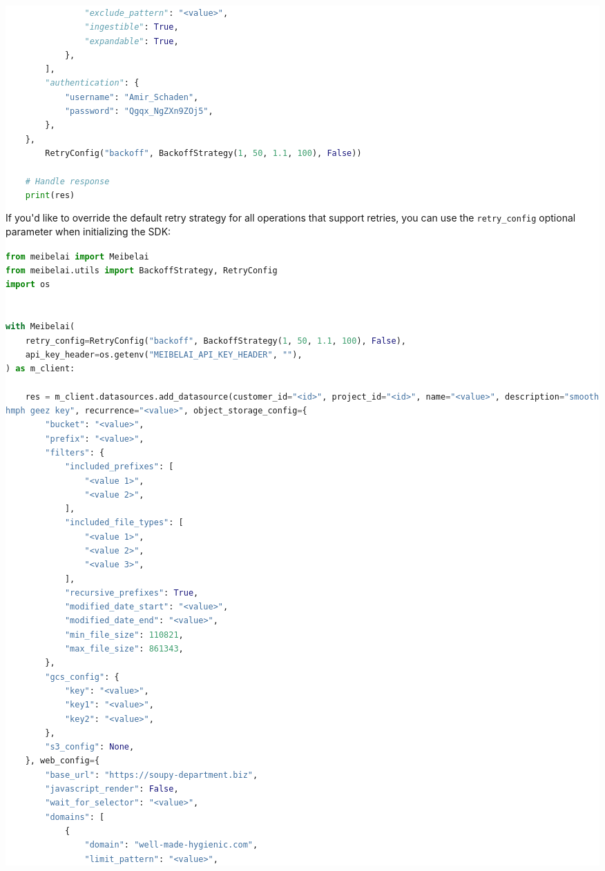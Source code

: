 ```python
                "exclude_pattern": "<value>",
                "ingestible": True,
                "expandable": True,
            },
        ],
        "authentication": {
            "username": "Amir_Schaden",
            "password": "Qgqx_NgZXn9ZOj5",
        },
    },
        RetryConfig("backoff", BackoffStrategy(1, 50, 1.1, 100), False))

    # Handle response
    print(res)

```

If you'd like to override the default retry strategy for all operations that support retries, you can use the `retry_config` optional parameter when initializing the SDK:
```python
from meibelai import Meibelai
from meibelai.utils import BackoffStrategy, RetryConfig
import os


with Meibelai(
    retry_config=RetryConfig("backoff", BackoffStrategy(1, 50, 1.1, 100), False),
    api_key_header=os.getenv("MEIBELAI_API_KEY_HEADER", ""),
) as m_client:

    res = m_client.datasources.add_datasource(customer_id="<id>", project_id="<id>", name="<value>", description="smooth hmph geez key", recurrence="<value>", object_storage_config={
        "bucket": "<value>",
        "prefix": "<value>",
        "filters": {
            "included_prefixes": [
                "<value 1>",
                "<value 2>",
            ],
            "included_file_types": [
                "<value 1>",
                "<value 2>",
                "<value 3>",
            ],
            "recursive_prefixes": True,
            "modified_date_start": "<value>",
            "modified_date_end": "<value>",
            "min_file_size": 110821,
            "max_file_size": 861343,
        },
        "gcs_config": {
            "key": "<value>",
            "key1": "<value>",
            "key2": "<value>",
        },
        "s3_config": None,
    }, web_config={
        "base_url": "https://soupy-department.biz",
        "javascript_render": False,
        "wait_for_selector": "<value>",
        "domains": [
            {
                "domain": "well-made-hygienic.com",
                "limit_pattern": "<value>",
```